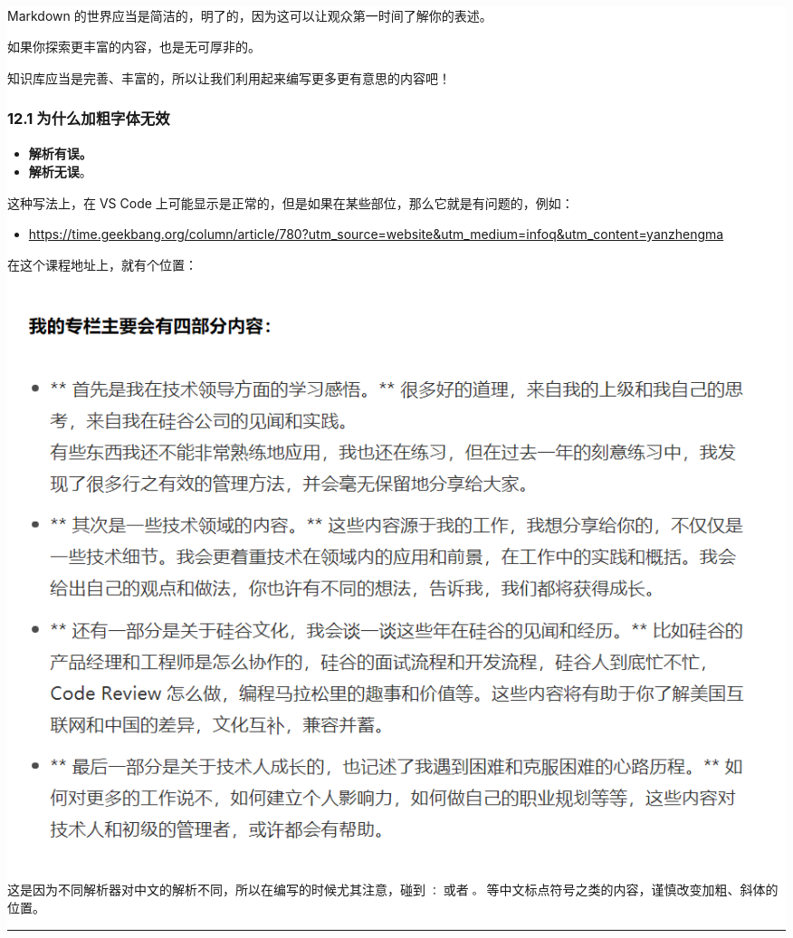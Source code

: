 Markdown 的世界应当是简洁的，明了的，因为这可以让观众第一时间了解你的表述。

如果你探索更丰富的内容，也是无可厚非的。

知识库应当是完善、丰富的，所以让我们利用起来编写更多更有意思的内容吧！

### 12.1 为什么加粗字体无效

* **解析有误。**
* **解析无误**。

这种写法上，在 VS Code 上可能显示是正常的，但是如果在某些部位，那么它就是有问题的，例如：

* https://time.geekbang.org/column/article/780?utm_source=website&utm_medium=infoq&utm_content=yanzhengma

在这个课程地址上，就有个位置：

![图](./img/Markdown-01.png)

这是因为不同解析器对中文的解析不同，所以在编写的时候尤其注意，碰到 `：` 或者 `。` 等中文标点符号之类的内容，谨慎改变加粗、斜体的位置。

---
